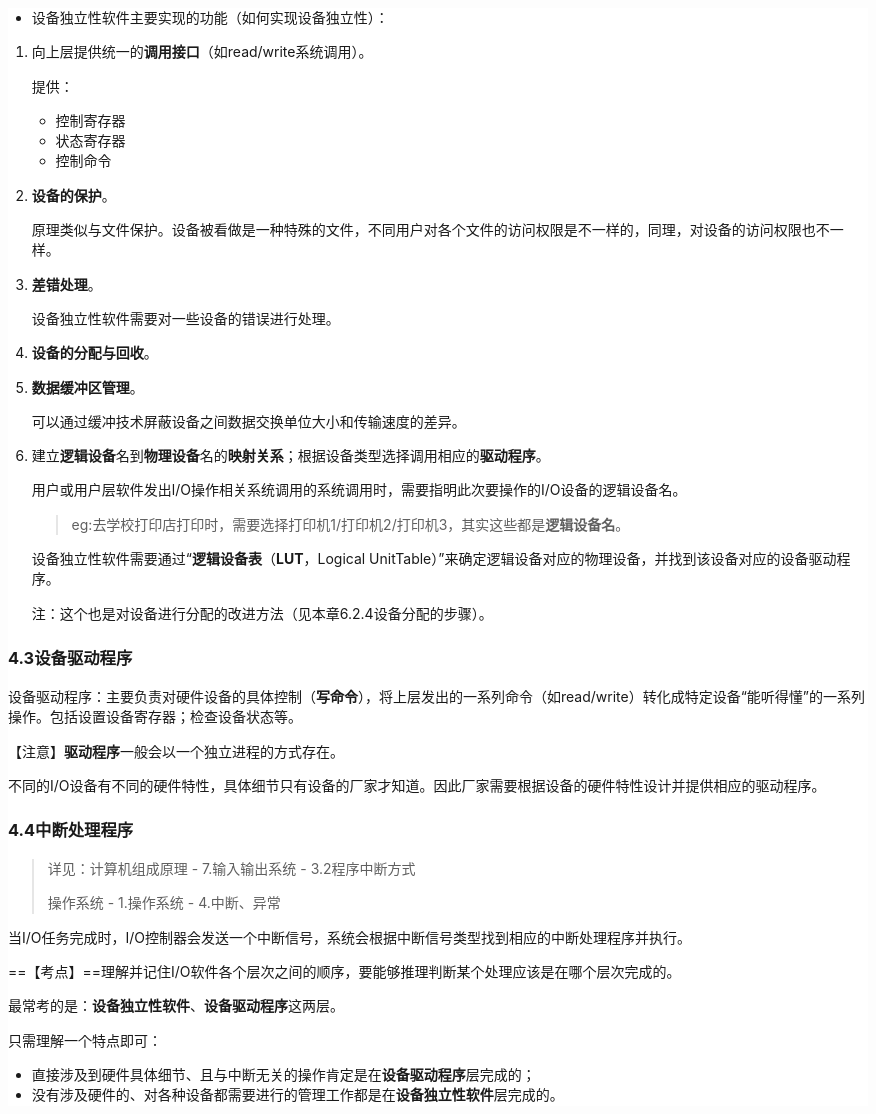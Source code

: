 
- 设备独立性软件主要实现的功能（如何实现设备独立性）：

1. 向上层提供统一的**调用接口**（如read/write系统调用）。

   提供：

   - 控制寄存器
   - 状态寄存器
   - 控制命令

2. **设备的保护**。

   原理类似与文件保护。设备被看做是一种特殊的文件，不同用户对各个文件的访问权限是不一样的，同理，对设备的访问权限也不一样。

3. **差错处理**。

   设备独立性软件需要对一些设备的错误进行处理。

4. **设备的分配与回收**。

5. **数据缓冲区管理**。

   可以通过缓冲技术屏蔽设备之间数据交换单位大小和传输速度的差异。

6. 建立**逻辑设备**名到**物理设备**名的**映射关系**；根据设备类型选择调用相应的**驱动程序**。

   用户或用户层软件发出l/O操作相关系统调用的系统调用时，需要指明此次要操作的I/O设备的逻辑设备名。

   > eg:去学校打印店打印时，需要选择打印机1/打印机2/打印机3，其实这些都是**逻辑设备名**。

   设备独立性软件需要通过“**逻辑设备表**（**LUT**，Logical UnitTable）”来确定逻辑设备对应的物理设备，并找到该设备对应的设备驱动程序。

   注：这个也是对设备进行分配的改进方法（见本章6.2.4设备分配的步骤）。



### 4.3设备驱动程序

设备驱动程序：主要负责对硬件设备的具体控制（**写命令**），将上层发出的一系列命令（如read/write）转化成特定设备“能听得懂”的一系列操作。包括设置设备寄存器；检查设备状态等。

【注意】**驱动程序**一般会以一个独立进程的方式存在。

不同的I/O设备有不同的硬件特性，具体细节只有设备的厂家才知道。因此厂家需要根据设备的硬件特性设计并提供相应的驱动程序。



### 4.4中断处理程序

> 详见：计算机组成原理 - 7.输入输出系统 - 3.2程序中断方式
>
> 操作系统 - 1.操作系统 - 4.中断、异常

当I/O任务完成时，I/O控制器会发送一个中断信号，系统会根据中断信号类型找到相应的中断处理程序并执行。



==【考点】==理解并记住I/O软件各个层次之间的顺序，要能够推理判断某个处理应该是在哪个层次完成的。

最常考的是：**设备独立性软件**、**设备驱动程序**这两层。

只需理解一个特点即可：

- 直接涉及到硬件具体细节、且与中断无关的操作肯定是在**设备驱动程序**层完成的；
- 没有涉及硬件的、对各种设备都需要进行的管理工作都是在**设备独立性软件**层完成的。

